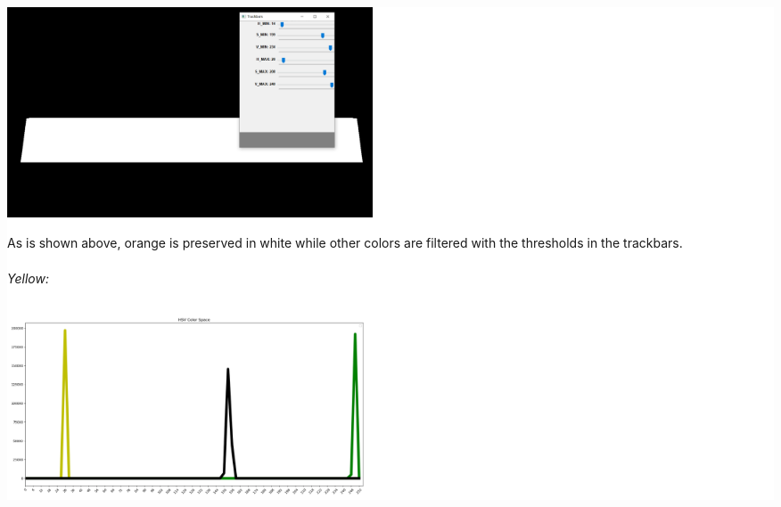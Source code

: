 <img src="imgs/orange_thresh.png" alt="orange_thresh.png" style="zoom: 40%;"  />


As is shown above, orange is preserved in white while other colors are filtered with the thresholds in the trackbars.

###### Yellow:

<img src="imgs/yellow_hsv.png" alt="yellow_hsv.png" style="zoom: 40%;"  />
